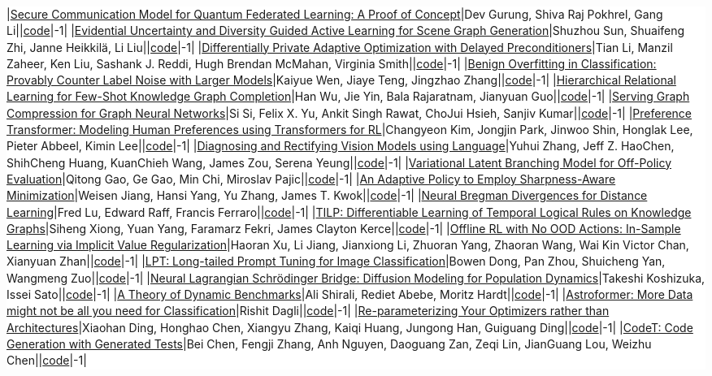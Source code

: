 |[Secure Communication Model for Quantum Federated Learning: A Proof of Concept](https://openreview.net/pdf?id=xZGPLvRpf4N)|Dev Gurung, Shiva Raj Pokhrel, Gang Li||[code](https://paperswithcode.com/search?q_meta=&q_type=&q=Secure+Communication+Model+for+Quantum+Federated+Learning:+A+Proof+of+Concept)|-1|
|[Evidential Uncertainty and Diversity Guided Active Learning for Scene Graph Generation](https://openreview.net/pdf?id=xI1ZTtVOtlz)|Shuzhou Sun, Shuaifeng Zhi, Janne Heikkilä, Li Liu||[code](https://paperswithcode.com/search?q_meta=&q_type=&q=Evidential+Uncertainty+and+Diversity+Guided+Active+Learning+for+Scene+Graph+Generation)|-1|
|[Differentially Private Adaptive Optimization with Delayed Preconditioners](https://openreview.net/pdf?id=j1zQGmQQOX1)|Tian Li, Manzil Zaheer, Ken Liu, Sashank J. Reddi, Hugh Brendan McMahan, Virginia Smith||[code](https://paperswithcode.com/search?q_meta=&q_type=&q=Differentially+Private+Adaptive+Optimization+with+Delayed+Preconditioners)|-1|
|[Benign Overfitting in Classification: Provably Counter Label Noise with Larger Models](https://openreview.net/pdf?id=UrEwJebCxk)|Kaiyue Wen, Jiaye Teng, Jingzhao Zhang||[code](https://paperswithcode.com/search?q_meta=&q_type=&q=Benign+Overfitting+in+Classification:+Provably+Counter+Label+Noise+with+Larger+Models)|-1|
|[Hierarchical Relational Learning for Few-Shot Knowledge Graph Completion](https://openreview.net/pdf?id=zlwBI2gQL3K)|Han Wu, Jie Yin, Bala Rajaratnam, Jianyuan Guo||[code](https://paperswithcode.com/search?q_meta=&q_type=&q=Hierarchical+Relational+Learning+for+Few-Shot+Knowledge+Graph+Completion)|-1|
|[Serving Graph Compression for Graph Neural Networks](https://openreview.net/pdf?id=T-qVtA3pAxG)|Si Si, Felix X. Yu, Ankit Singh Rawat, ChoJui Hsieh, Sanjiv Kumar||[code](https://paperswithcode.com/search?q_meta=&q_type=&q=Serving+Graph+Compression+for+Graph+Neural+Networks)|-1|
|[Preference Transformer: Modeling Human Preferences using Transformers for RL](https://openreview.net/pdf?id=Peot1SFDX0)|Changyeon Kim, Jongjin Park, Jinwoo Shin, Honglak Lee, Pieter Abbeel, Kimin Lee||[code](https://paperswithcode.com/search?q_meta=&q_type=&q=Preference+Transformer:+Modeling+Human+Preferences+using+Transformers+for+RL)|-1|
|[Diagnosing and Rectifying Vision Models using Language](https://openreview.net/pdf?id=D-zfUK7BR6c)|Yuhui Zhang, Jeff Z. HaoChen, ShihCheng Huang, KuanChieh Wang, James Zou, Serena Yeung||[code](https://paperswithcode.com/search?q_meta=&q_type=&q=Diagnosing+and+Rectifying+Vision+Models+using+Language)|-1|
|[Variational Latent Branching Model for Off-Policy Evaluation](https://openreview.net/pdf?id=3VFQfAG3vwi)|Qitong Gao, Ge Gao, Min Chi, Miroslav Pajic||[code](https://paperswithcode.com/search?q_meta=&q_type=&q=Variational+Latent+Branching+Model+for+Off-Policy+Evaluation)|-1|
|[An Adaptive Policy to Employ Sharpness-Aware Minimization](https://openreview.net/pdf?id=6Wl7-M2BC-)|Weisen Jiang, Hansi Yang, Yu Zhang, James T. Kwok||[code](https://paperswithcode.com/search?q_meta=&q_type=&q=An+Adaptive+Policy+to+Employ+Sharpness-Aware+Minimization)|-1|
|[Neural Bregman Divergences for Distance Learning](https://openreview.net/pdf?id=nJ3Vx78Nf7p)|Fred Lu, Edward Raff, Francis Ferraro||[code](https://paperswithcode.com/search?q_meta=&q_type=&q=Neural+Bregman+Divergences+for+Distance+Learning)|-1|
|[TILP: Differentiable Learning of Temporal Logical Rules on Knowledge Graphs](https://openreview.net/pdf?id=_X12NmQKvX)|Siheng Xiong, Yuan Yang, Faramarz Fekri, James Clayton Kerce||[code](https://paperswithcode.com/search?q_meta=&q_type=&q=TILP:+Differentiable+Learning+of+Temporal+Logical+Rules+on+Knowledge+Graphs)|-1|
|[Offline RL with No OOD Actions: In-Sample Learning via Implicit Value Regularization](https://openreview.net/pdf?id=ueYYgo2pSSU)|Haoran Xu, Li Jiang, Jianxiong Li, Zhuoran Yang, Zhaoran Wang, Wai Kin Victor Chan, Xianyuan Zhan||[code](https://paperswithcode.com/search?q_meta=&q_type=&q=Offline+RL+with+No+OOD+Actions:+In-Sample+Learning+via+Implicit+Value+Regularization)|-1|
|[LPT: Long-tailed Prompt Tuning for Image Classification](https://openreview.net/pdf?id=8pOVAeo8ie)|Bowen Dong, Pan Zhou, Shuicheng Yan, Wangmeng Zuo||[code](https://paperswithcode.com/search?q_meta=&q_type=&q=LPT:+Long-tailed+Prompt+Tuning+for+Image+Classification)|-1|
|[Neural Lagrangian Schrödinger Bridge: Diffusion Modeling for Population Dynamics](https://openreview.net/pdf?id=d3QNWD_pcFv)|Takeshi Koshizuka, Issei Sato||[code](https://paperswithcode.com/search?q_meta=&q_type=&q=Neural+Lagrangian+Schrödinger+Bridge:+Diffusion+Modeling+for+Population+Dynamics)|-1|
|[A Theory of Dynamic Benchmarks](https://openreview.net/pdf?id=i8L9qoeZOS)|Ali Shirali, Rediet Abebe, Moritz Hardt||[code](https://paperswithcode.com/search?q_meta=&q_type=&q=A+Theory+of+Dynamic+Benchmarks)|-1|
|[Astroformer: More Data might not be all you need for Classification](https://openreview.net/pdf?id=ChqP6ORFYK6)|Rishit Dagli||[code](https://paperswithcode.com/search?q_meta=&q_type=&q=Astroformer:+More+Data+might+not+be+all+you+need+for+Classification)|-1|
|[Re-parameterizing Your Optimizers rather than Architectures](https://openreview.net/pdf?id=B92TMCG_7rp)|Xiaohan Ding, Honghao Chen, Xiangyu Zhang, Kaiqi Huang, Jungong Han, Guiguang Ding||[code](https://paperswithcode.com/search?q_meta=&q_type=&q=Re-parameterizing+Your+Optimizers+rather+than+Architectures)|-1|
|[CodeT: Code Generation with Generated Tests](https://openreview.net/pdf?id=ktrw68Cmu9c)|Bei Chen, Fengji Zhang, Anh Nguyen, Daoguang Zan, Zeqi Lin, JianGuang Lou, Weizhu Chen||[code](https://paperswithcode.com/search?q_meta=&q_type=&q=CodeT:+Code+Generation+with+Generated+Tests)|-1|